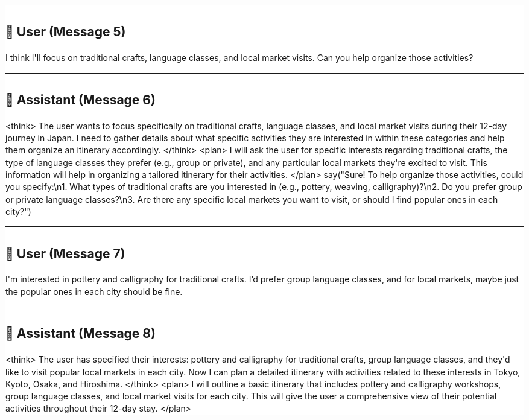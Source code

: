 
---

## 👤 User (Message 5)

I think I'll focus on traditional crafts, language classes, and local market visits. Can you help organize those activities?

---

## 🤖 Assistant (Message 6)

&lt;think&gt;
The user wants to focus specifically on traditional crafts, language classes, and local market visits during their 12-day journey in Japan. I need to gather details about what specific activities they are interested in within these categories and help them organize an itinerary accordingly.
&lt;/think&gt;
&lt;plan&gt;
I will ask the user for specific interests regarding traditional crafts, the type of language classes they prefer (e.g., group or private), and any particular local markets they're excited to visit. This information will help in organizing a tailored itinerary for their activities.
&lt;/plan&gt;
say("Sure! To help organize those activities, could you specify:\n1. What types of traditional crafts are you interested in (e.g., pottery, weaving, calligraphy)?\n2. Do you prefer group or private language classes?\n3. Are there any specific local markets you want to visit, or should I find popular ones in each city?")

---

## 👤 User (Message 7)

I'm interested in pottery and calligraphy for traditional crafts. I’d prefer group language classes, and for local markets, maybe just the popular ones in each city should be fine.

---

## 🤖 Assistant (Message 8)

&lt;think&gt;
The user has specified their interests: pottery and calligraphy for traditional crafts, group language classes, and they'd like to visit popular local markets in each city. Now I can plan a detailed itinerary with activities related to these interests in Tokyo, Kyoto, Osaka, and Hiroshima.
&lt;/think&gt;
&lt;plan&gt;
I will outline a basic itinerary that includes pottery and calligraphy workshops, group language classes, and local market visits for each city. This will give the user a comprehensive view of their potential activities throughout their 12-day stay.
&lt;/plan&gt;